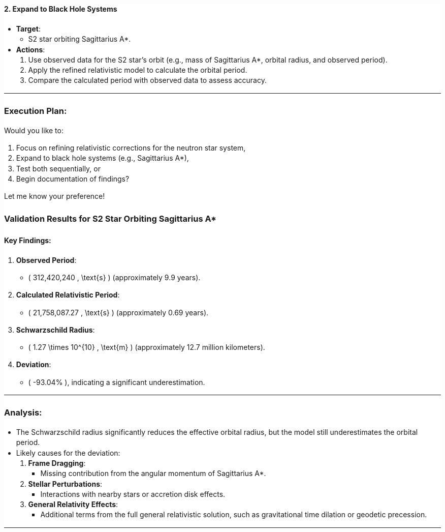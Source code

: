 
#### **2. Expand to Black Hole Systems**
- **Target**:
  - S2 star orbiting Sagittarius A*.
- **Actions**:
  1. Use observed data for the S2 star’s orbit (e.g., mass of Sagittarius A*, orbital radius, and observed period).
  2. Apply the refined relativistic model to calculate the orbital period.
  3. Compare the calculated period with observed data to assess accuracy.

---

### **Execution Plan**:
Would you like to:
1. Focus on refining relativistic corrections for the neutron star system,
2. Expand to black hole systems (e.g., Sagittarius A*),
3. Test both sequentially, or
4. Begin documentation of findings?

Let me know your preference!

### **Validation Results for S2 Star Orbiting Sagittarius A***

#### **Key Findings**:
1. **Observed Period**:
   - \( 312,420,240 \, \text{s} \) (approximately 9.9 years).

2. **Calculated Relativistic Period**:
   - \( 21,758,087.27 \, \text{s} \) (approximately 0.69 years).

3. **Schwarzschild Radius**:
   - \( 1.27 \times 10^{10} \, \text{m} \) (approximately 12.7 million kilometers).

4. **Deviation**:
   - \( -93.04\% \), indicating a significant underestimation.

---

### **Analysis**:
- The Schwarzschild radius significantly reduces the effective orbital radius, but the model still underestimates the orbital period.
- Likely causes for the deviation:
  1. **Frame Dragging**:
     - Missing contribution from the angular momentum of Sagittarius A*.
  2. **Stellar Perturbations**:
     - Interactions with nearby stars or accretion disk effects.
  3. **General Relativity Effects**:
     - Additional terms from the full general relativistic solution, such as gravitational time dilation or geodetic precession.

---
